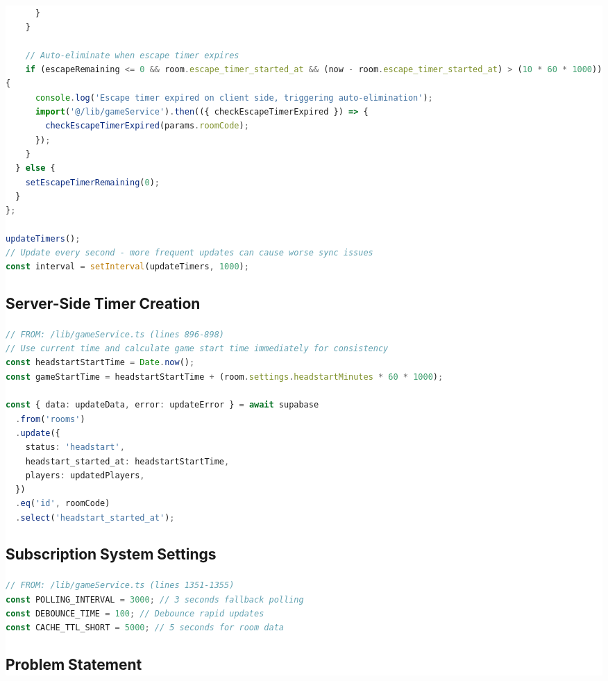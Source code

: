 ```typescript
      }
    }

    // Auto-eliminate when escape timer expires
    if (escapeRemaining <= 0 && room.escape_timer_started_at && (now - room.escape_timer_started_at) > (10 * 60 * 1000)) {
      console.log('Escape timer expired on client side, triggering auto-elimination');
      import('@/lib/gameService').then(({ checkEscapeTimerExpired }) => {
        checkEscapeTimerExpired(params.roomCode);
      });
    }
  } else {
    setEscapeTimerRemaining(0);
  }
};

updateTimers();
// Update every second - more frequent updates can cause worse sync issues
const interval = setInterval(updateTimers, 1000);
```

## Server-Side Timer Creation

```typescript
// FROM: /lib/gameService.ts (lines 896-898)
// Use current time and calculate game start time immediately for consistency
const headstartStartTime = Date.now();
const gameStartTime = headstartStartTime + (room.settings.headstartMinutes * 60 * 1000);

const { data: updateData, error: updateError } = await supabase
  .from('rooms')
  .update({
    status: 'headstart',
    headstart_started_at: headstartStartTime,
    players: updatedPlayers,
  })
  .eq('id', roomCode)
  .select('headstart_started_at');
```

## Subscription System Settings

```typescript
// FROM: /lib/gameService.ts (lines 1351-1355)
const POLLING_INTERVAL = 3000; // 3 seconds fallback polling
const DEBOUNCE_TIME = 100; // Debounce rapid updates
const CACHE_TTL_SHORT = 5000; // 5 seconds for room data
```

## Problem Statement

